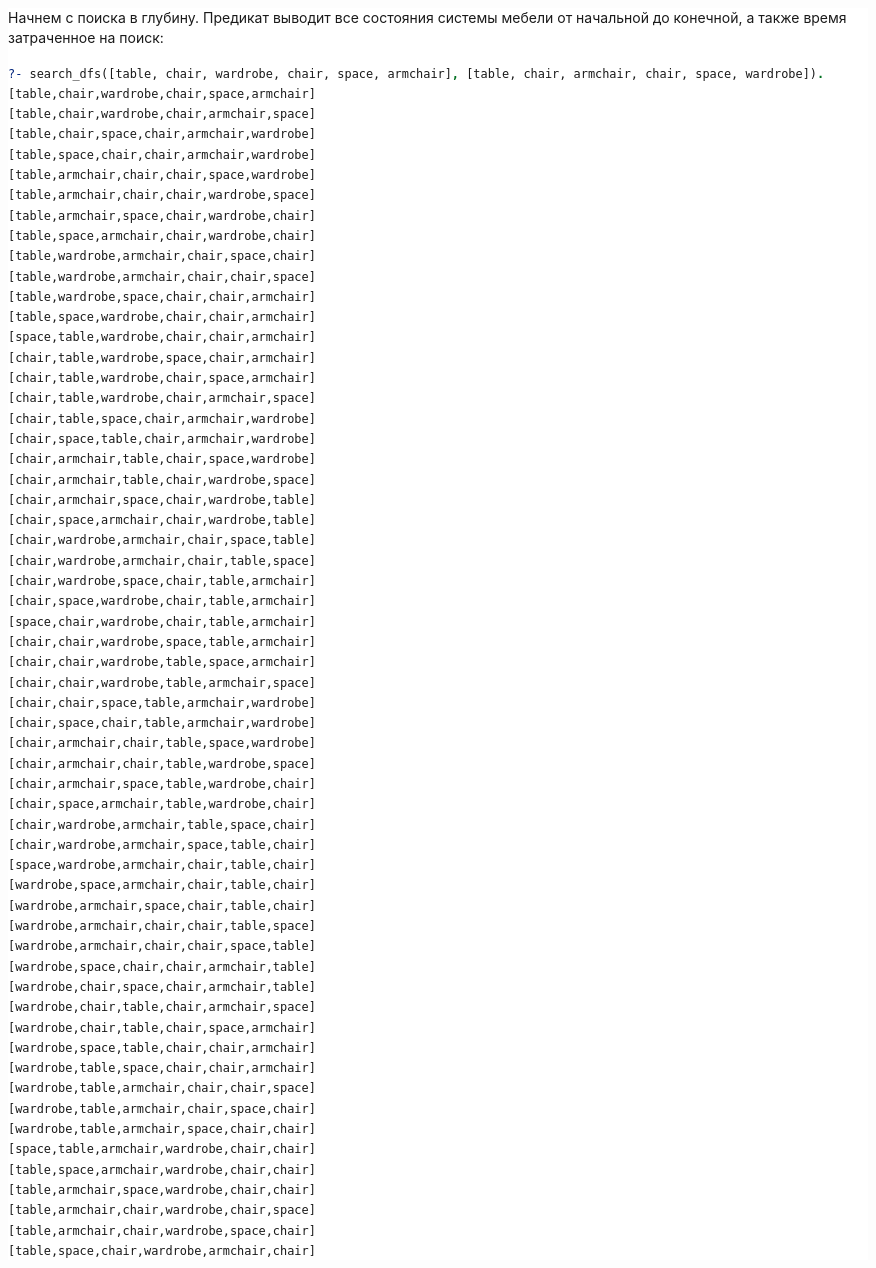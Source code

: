 Начнем с поиска в глубину. Предикат выводит все состояния системы мебели от начальной до конечной, а также время затраченное на поиск:

```prolog
?- search_dfs([table, chair, wardrobe, chair, space, armchair], [table, chair, armchair, chair, space, wardrobe]).
[table,chair,wardrobe,chair,space,armchair]
[table,chair,wardrobe,chair,armchair,space]
[table,chair,space,chair,armchair,wardrobe]
[table,space,chair,chair,armchair,wardrobe]
[table,armchair,chair,chair,space,wardrobe]
[table,armchair,chair,chair,wardrobe,space]
[table,armchair,space,chair,wardrobe,chair]
[table,space,armchair,chair,wardrobe,chair]
[table,wardrobe,armchair,chair,space,chair]
[table,wardrobe,armchair,chair,chair,space]
[table,wardrobe,space,chair,chair,armchair]
[table,space,wardrobe,chair,chair,armchair]
[space,table,wardrobe,chair,chair,armchair]
[chair,table,wardrobe,space,chair,armchair]
[chair,table,wardrobe,chair,space,armchair]
[chair,table,wardrobe,chair,armchair,space]
[chair,table,space,chair,armchair,wardrobe]
[chair,space,table,chair,armchair,wardrobe]
[chair,armchair,table,chair,space,wardrobe]
[chair,armchair,table,chair,wardrobe,space]
[chair,armchair,space,chair,wardrobe,table]
[chair,space,armchair,chair,wardrobe,table]
[chair,wardrobe,armchair,chair,space,table]
[chair,wardrobe,armchair,chair,table,space]
[chair,wardrobe,space,chair,table,armchair]
[chair,space,wardrobe,chair,table,armchair]
[space,chair,wardrobe,chair,table,armchair]
[chair,chair,wardrobe,space,table,armchair]
[chair,chair,wardrobe,table,space,armchair]
[chair,chair,wardrobe,table,armchair,space]
[chair,chair,space,table,armchair,wardrobe]
[chair,space,chair,table,armchair,wardrobe]
[chair,armchair,chair,table,space,wardrobe]
[chair,armchair,chair,table,wardrobe,space]
[chair,armchair,space,table,wardrobe,chair]
[chair,space,armchair,table,wardrobe,chair]
[chair,wardrobe,armchair,table,space,chair]
[chair,wardrobe,armchair,space,table,chair]
[space,wardrobe,armchair,chair,table,chair]
[wardrobe,space,armchair,chair,table,chair]
[wardrobe,armchair,space,chair,table,chair]
[wardrobe,armchair,chair,chair,table,space]
[wardrobe,armchair,chair,chair,space,table]
[wardrobe,space,chair,chair,armchair,table]
[wardrobe,chair,space,chair,armchair,table]
[wardrobe,chair,table,chair,armchair,space]
[wardrobe,chair,table,chair,space,armchair]
[wardrobe,space,table,chair,chair,armchair]
[wardrobe,table,space,chair,chair,armchair]
[wardrobe,table,armchair,chair,chair,space]
[wardrobe,table,armchair,chair,space,chair]
[wardrobe,table,armchair,space,chair,chair]
[space,table,armchair,wardrobe,chair,chair]
[table,space,armchair,wardrobe,chair,chair]
[table,armchair,space,wardrobe,chair,chair]
[table,armchair,chair,wardrobe,chair,space]
[table,armchair,chair,wardrobe,space,chair]
[table,space,chair,wardrobe,armchair,chair]
```